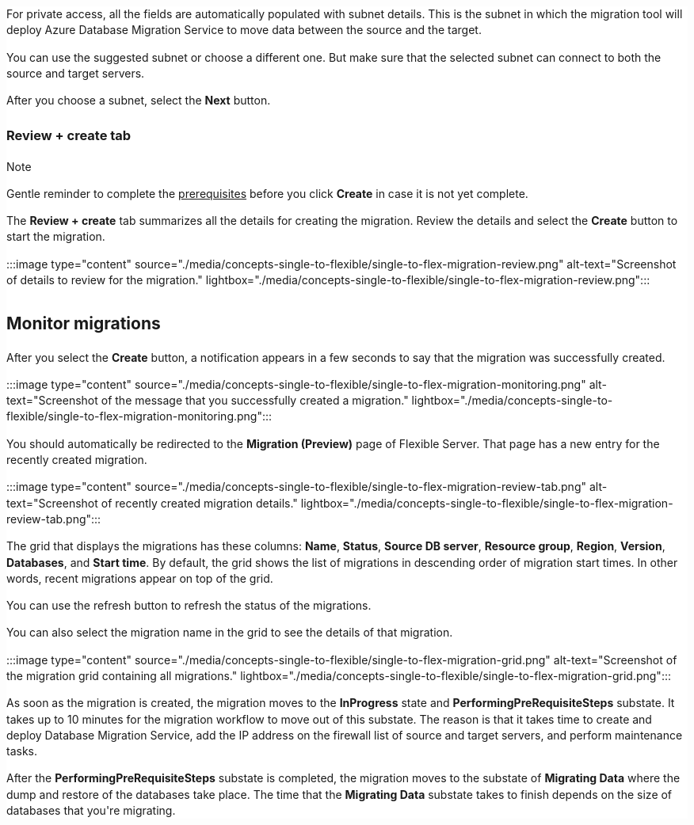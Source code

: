 For private access, all the fields are automatically populated with subnet details. This is the subnet in which the migration tool will deploy Azure Database Migration Service to move data between the source and the target.

You can use the suggested subnet or choose a different one. But make sure that the selected subnet can connect to both the source and target servers.

After you choose a subnet, select the **Next** button.

### Review + create tab

>[!NOTE]
> Gentle reminder to complete the [prerequisites](./concepts-single-to-flexible.md#migration-prerequisites) before you click **Create** in case it is not yet complete.

The **Review + create** tab summarizes all the details for creating the migration. Review the details and select the **Create** button to start the migration.

:::image type="content" source="./media/concepts-single-to-flexible/single-to-flex-migration-review.png" alt-text="Screenshot of details to review for the migration." lightbox="./media/concepts-single-to-flexible/single-to-flex-migration-review.png":::

## Monitor migrations

After you select the **Create** button, a notification appears in a few seconds to say that the migration was successfully created.

:::image type="content" source="./media/concepts-single-to-flexible/single-to-flex-migration-monitoring.png" alt-text="Screenshot of the message that you successfully created a migration." lightbox="./media/concepts-single-to-flexible/single-to-flex-migration-monitoring.png":::

You should automatically be redirected to the **Migration (Preview)** page of Flexible Server. That page has a new entry for the recently created migration.

:::image type="content" source="./media/concepts-single-to-flexible/single-to-flex-migration-review-tab.png" alt-text="Screenshot of recently created migration details." lightbox="./media/concepts-single-to-flexible/single-to-flex-migration-review-tab.png":::

The grid that displays the migrations has these columns: **Name**, **Status**,  **Source DB server**, **Resource group**, **Region**, **Version**, **Databases**, and **Start time**. By default, the grid shows the list of migrations in descending order of migration start times. In other words, recent migrations appear on top of the grid.

You can use the refresh button to refresh the status of the migrations.

You can also select the migration name in the grid to see the details of that migration.

:::image type="content" source="./media/concepts-single-to-flexible/single-to-flex-migration-grid.png" alt-text="Screenshot of the migration grid containing all migrations." lightbox="./media/concepts-single-to-flexible/single-to-flex-migration-grid.png":::

As soon as the migration is created, the migration moves to the **InProgress** state and **PerformingPreRequisiteSteps** substate. It takes up to 10 minutes for the migration workflow to move out of this substate. The reason is that it takes time to create and deploy Database Migration Service, add the IP address on the firewall list of source and target servers, and perform maintenance tasks.

After the **PerformingPreRequisiteSteps** substate is completed, the migration moves to the substate of **Migrating Data** where the dump and restore of the databases take place. The time that the **Migrating Data** substate takes to finish depends on the size of databases that you're migrating.
